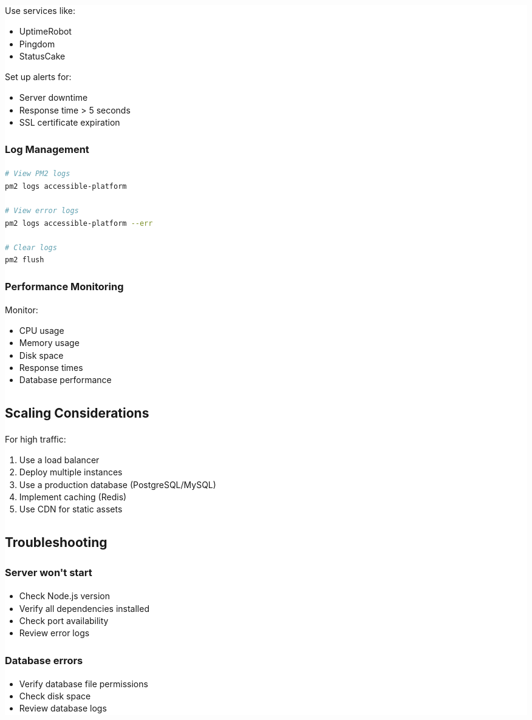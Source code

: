 Use services like:
- UptimeRobot
- Pingdom
- StatusCake

Set up alerts for:
- Server downtime
- Response time > 5 seconds
- SSL certificate expiration

### Log Management

```bash
# View PM2 logs
pm2 logs accessible-platform

# View error logs
pm2 logs accessible-platform --err

# Clear logs
pm2 flush
```

### Performance Monitoring

Monitor:
- CPU usage
- Memory usage
- Disk space
- Response times
- Database performance

## Scaling Considerations

For high traffic:
1. Use a load balancer
2. Deploy multiple instances
3. Use a production database (PostgreSQL/MySQL)
4. Implement caching (Redis)
5. Use CDN for static assets

## Troubleshooting

### Server won't start
- Check Node.js version
- Verify all dependencies installed
- Check port availability
- Review error logs

### Database errors
- Verify database file permissions
- Check disk space
- Review database logs
